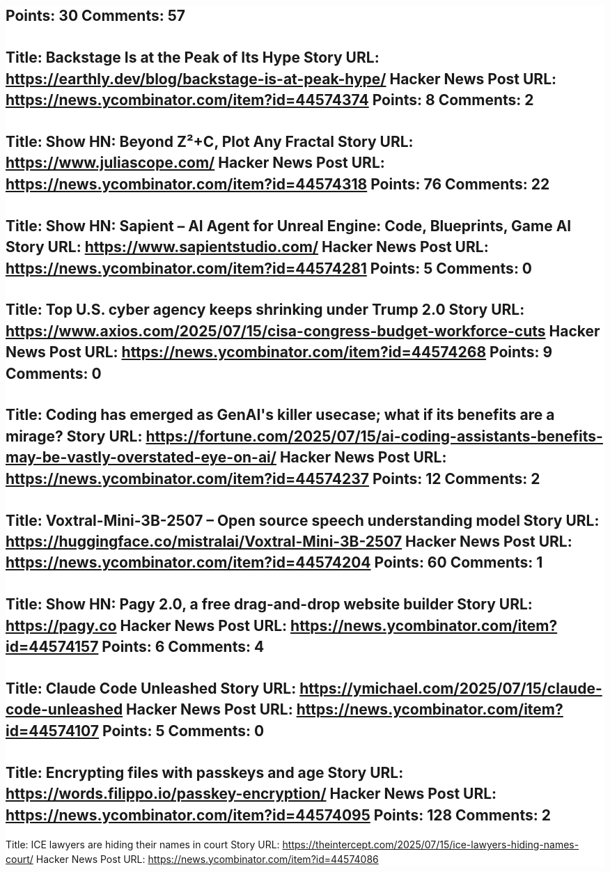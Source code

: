 Points: 30
Comments: 57
----------------------------------------
Title: Backstage Is at the Peak of Its Hype
Story URL: https://earthly.dev/blog/backstage-is-at-peak-hype/
Hacker News Post URL: https://news.ycombinator.com/item?id=44574374
Points: 8
Comments: 2
----------------------------------------
Title: Show HN: Beyond Z²+C, Plot Any Fractal
Story URL: https://www.juliascope.com/
Hacker News Post URL: https://news.ycombinator.com/item?id=44574318
Points: 76
Comments: 22
----------------------------------------
Title: Show HN: Sapient – AI Agent for Unreal Engine: Code, Blueprints, Game AI
Story URL: https://www.sapientstudio.com/
Hacker News Post URL: https://news.ycombinator.com/item?id=44574281
Points: 5
Comments: 0
----------------------------------------
Title: Top U.S. cyber agency keeps shrinking under Trump 2.0
Story URL: https://www.axios.com/2025/07/15/cisa-congress-budget-workforce-cuts
Hacker News Post URL: https://news.ycombinator.com/item?id=44574268
Points: 9
Comments: 0
----------------------------------------
Title: Coding has emerged as GenAI's killer usecase; what if its benefits are a mirage?
Story URL: https://fortune.com/2025/07/15/ai-coding-assistants-benefits-may-be-vastly-overstated-eye-on-ai/
Hacker News Post URL: https://news.ycombinator.com/item?id=44574237
Points: 12
Comments: 2
----------------------------------------
Title: Voxtral-Mini-3B-2507 – Open source speech understanding model
Story URL: https://huggingface.co/mistralai/Voxtral-Mini-3B-2507
Hacker News Post URL: https://news.ycombinator.com/item?id=44574204
Points: 60
Comments: 1
----------------------------------------
Title: Show HN: Pagy 2.0, a free drag-and-drop website builder
Story URL: https://pagy.co
Hacker News Post URL: https://news.ycombinator.com/item?id=44574157
Points: 6
Comments: 4
----------------------------------------
Title: Claude Code Unleashed
Story URL: https://ymichael.com/2025/07/15/claude-code-unleashed
Hacker News Post URL: https://news.ycombinator.com/item?id=44574107
Points: 5
Comments: 0
----------------------------------------
Title: Encrypting files with passkeys and age
Story URL: https://words.filippo.io/passkey-encryption/
Hacker News Post URL: https://news.ycombinator.com/item?id=44574095
Points: 128
Comments: 2
----------------------------------------
Title: ICE lawyers are hiding their names in court
Story URL: https://theintercept.com/2025/07/15/ice-lawyers-hiding-names-court/
Hacker News Post URL: https://news.ycombinator.com/item?id=44574086
